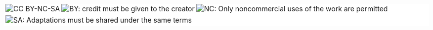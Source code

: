 <img style="height:22px!important;margin-left:3px;vertical-align:text-bottom;" src="https://mirrors.creativecommons.org/presskit/icons/cc.svg?ref=chooser-v1" alt="CC BY-NC-SA" title="CC BY-NC-SA"><img style="height:22px!important;margin-left:3px;vertical-align:text-bottom;" src="https://mirrors.creativecommons.org/presskit/icons/by.svg?ref=chooser-v1" alt="BY: credit must be given to the creator" title="BY: credit must be given to the creator"><img style="height:22px!important;margin-left:3px;vertical-align:text-bottom;" src="https://mirrors.creativecommons.org/presskit/icons/nc.svg?ref=chooser-v1" alt="NC: Only noncommercial uses of the work are permitted" title="NC: Only noncommercial uses of the work are permitted"><img style="height:22px!important;margin-left:3px;vertical-align:text-bottom;" src="https://mirrors.creativecommons.org/presskit/icons/sa.svg?ref=chooser-v1" alt="SA: Adaptations must be shared under the same terms" title="SA: Adaptations must be shared under the same terms">